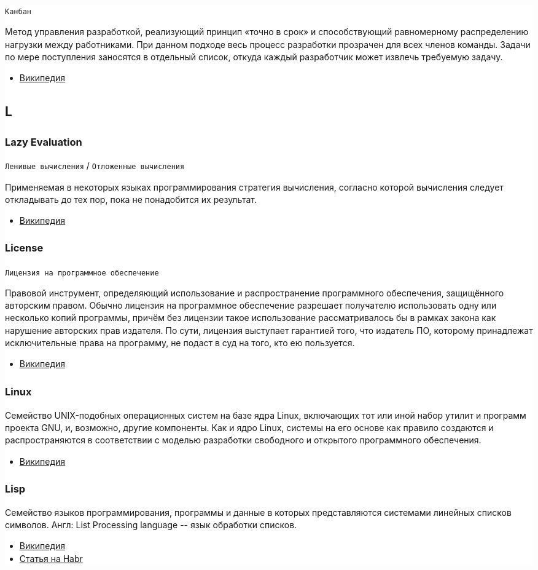 `Канбан`

Метод управления разработкой, реализующий принцип «точно в срок» и способствующий равномерному распределению нагрузки между работниками. При данном подходе весь процесс разработки прозрачен для всех членов команды. Задачи по мере поступления заносятся в отдельный список, откуда каждый разработчик может извлечь требуемую задачу.

- [Википедия](<https://ru.wikipedia.org/wiki/%D0%9A%D0%B0%D0%BD%D0%B1%D0%B0%D0%BD_(%D1%80%D0%B0%D0%B7%D1%80%D0%B0%D0%B1%D0%BE%D1%82%D0%BA%D0%B0)>)

## L

### Lazy Evaluation

`Ленивые вычисления` / `Отложенные вычисления`

Применяемая в некоторых языках программирования стратегия вычисления, согласно которой вычисления следует откладывать до тех пор, пока не понадобится их результат.

- [Википедия](https://ru.wikipedia.org/wiki/%D0%9B%D0%B5%D0%BD%D0%B8%D0%B2%D1%8B%D0%B5_%D0%B2%D1%8B%D1%87%D0%B8%D1%81%D0%BB%D0%B5%D0%BD%D0%B8%D1%8F)

### License

`Лицензия на программное обеспечение`

Правовой инструмент, определяющий использование и распространение программного обеспечения, защищённого авторским правом. Обычно лицензия на программное обеспечение разрешает получателю использовать одну или несколько копий программы, причём без лицензии такое использование рассматривалось бы в рамках закона как нарушение авторских прав издателя. По сути, лицензия выступает гарантией того, что издатель ПО, которому принадлежат исключительные права на программу, не подаст в суд на того, кто ею пользуется.

- [Википедия](https://ru.wikipedia.org/wiki/%D0%9B%D0%B8%D1%86%D0%B5%D0%BD%D0%B7%D0%B8%D1%8F_%D0%BD%D0%B0_%D0%BF%D1%80%D0%BE%D0%B3%D1%80%D0%B0%D0%BC%D0%BC%D0%BD%D0%BE%D0%B5_%D0%BE%D0%B1%D0%B5%D1%81%D0%BF%D0%B5%D1%87%D0%B5%D0%BD%D0%B8%D0%B5)

### Linux

Семейство UNIX-подобных операционных систем на базе ядра Linux, включающих тот или иной набор утилит и программ проекта GNU, и, возможно, другие компоненты. Как и ядро Linux, системы на его основе как правило создаются и распространяются в соответствии с моделью разработки свободного и открытого программного обеспечения.

- [Википедия](https://ru.wikipedia.org/wiki/Linux)

### Lisp

Семейство языков программирования, программы и данные в которых представляются системами линейных списков символов.
Англ: List Processing language -- язык обработки списков.

- [Википедия](https://ru.wikipedia.org/wiki/%D0%9B%D0%B8%D1%81%D0%BF)
- [Статья на Habr](https://habr.com/ru/post/65791/)
